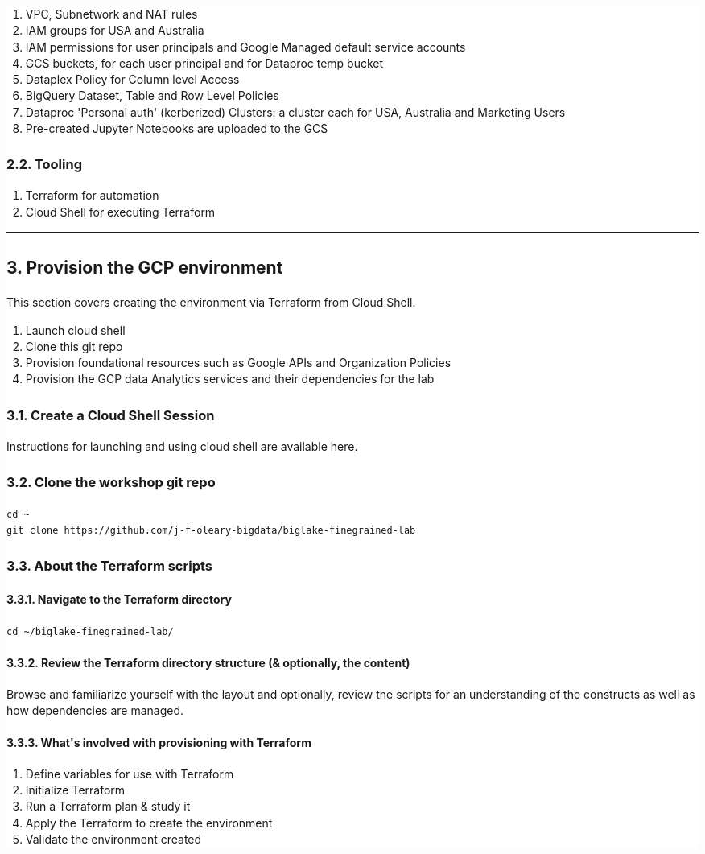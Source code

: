 1. VPC, Subnetwork and NAT rules
2. IAM groups for USA and Australia
3. IAM permissions for user principals and Google Managed default service accounts
4. GCS buckets, for each user principal and for Dataproc temp bucket
5. Dataplex Policy for Column level Access
6. BigQuery Dataset, Table and Row Level Policies
7. Dataproc 'Personal auth' (kerberized) Clusters: a cluster each for USA, Australia and Marketing Users
8. Pre-created Jupyter Notebooks are uploaded to the GCS 

### 2.2. Tooling

1. Terraform for automation
2. Cloud Shell for executing Terraform

<hr>

## 3. Provision the GCP environment 

This section covers creating the environment via Terraform from Cloud Shell. 
1. Launch cloud shell
2. Clone this git repo
3. Provision foundational resources such as Google APIs and Organization Policies
4. Provision the GCP data Analytics services and their dependencies for the lab

### 3.1. Create a Cloud Shell Session
Instructions for launching and using cloud shell are available [here](https://cloud.google.com/shell/docs/launching-cloud-shell).

### 3.2. Clone the workshop git repo

```
cd ~
git clone https://github.com/j-f-oleary-bigdata/biglake-finegrained-lab
```

### 3.3. About the Terraform scripts

#### 3.3.1. Navigate to the Terraform directory
```
cd ~/biglake-finegrained-lab/
```

#### 3.3.2. Review the Terraform directory structure (& optionally, the content)

Browse and familiarize yourself with the layout and optionally, review the scripts for an understanding of the constructs as well as how dependencies are managed.

#### 3.3.3. What's involved with provisioning with Terraform

1. Define variables for use with Terraform
2. Initialize Terraform
3. Run a Terraform plan & study it
4. Apply the Terraform to create the environment
5. Validate the environment created
